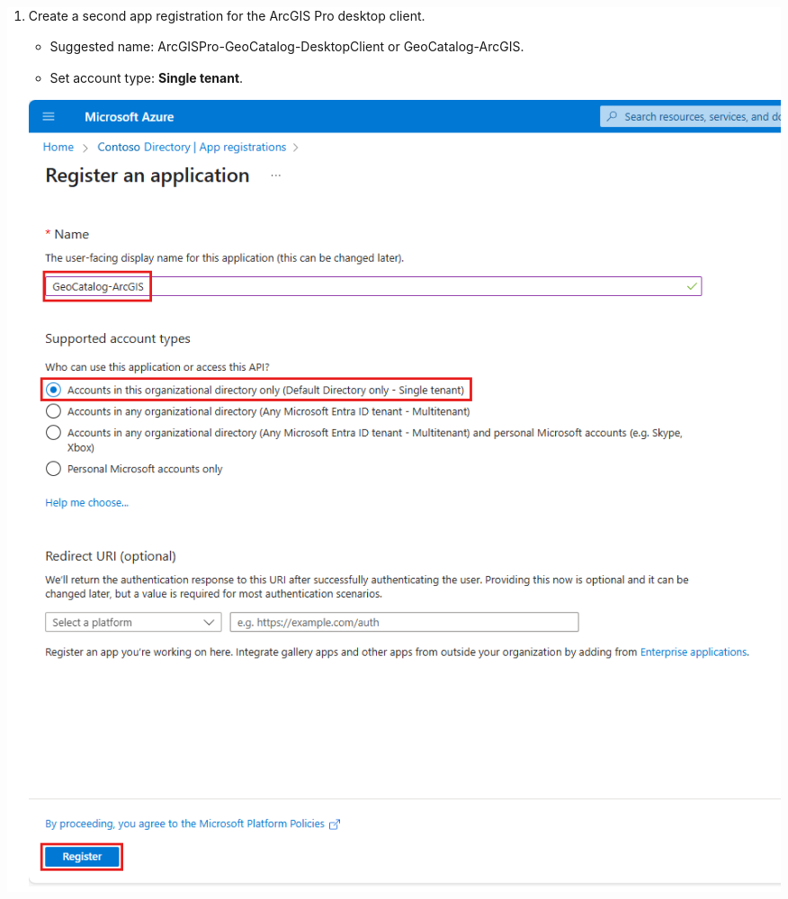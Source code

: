 1. Create a second app registration for the ArcGIS Pro desktop client.

    - Suggested name: ArcGISPro-GeoCatalog-DesktopClient or GeoCatalog-ArcGIS.
    
    - Set account type: **Single tenant**.

    [ ![Screenshot showing register second app arcgisprodesktopclient.](media/register-second-app-arcgis-pro-desktop-client.png) ](media/register-second-app-arcgis-pro-desktop-client.png#lightbox)
